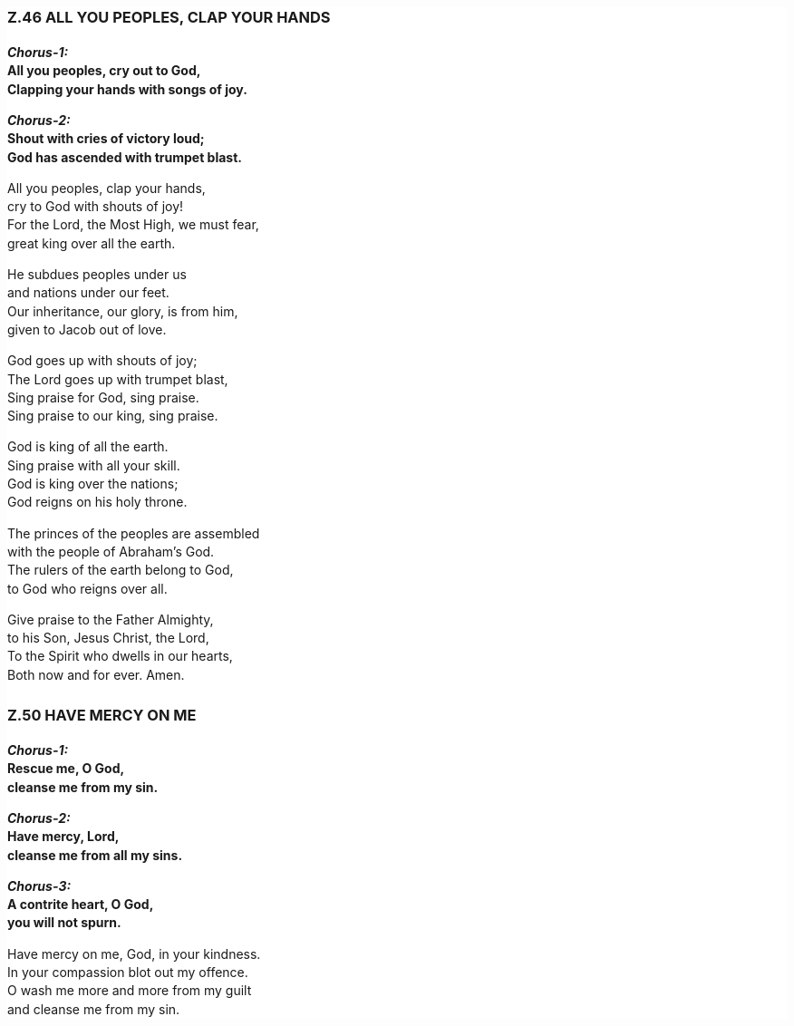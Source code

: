 ### Z.46 ALL YOU PEOPLES, CLAP YOUR HANDS
***Chorus-1:***<br />
**All you peoples, cry out to God,**<br />
**Clapping your hands with songs of joy.**<br />

***Chorus-2:***<br />
**Shout with cries of victory loud;**<br />
**God has ascended with trumpet blast.**<br />

All you peoples, clap your hands,<br />
cry to God with shouts of joy!<br />
For the Lord, the Most High, we must fear,<br />
great king over all the earth.<br />

He subdues peoples under us<br />
and nations under our feet.<br />
Our inheritance, our glory, is from him,<br />
given to Jacob out of love.<br />

God goes up with shouts of joy;<br />
The Lord goes up with trumpet blast,<br />
Sing praise for God, sing praise.<br />
Sing praise to our king, sing praise.<br />

God is king of all the earth.<br />
Sing praise with all your skill.<br />
God is king over the nations;<br />
God reigns on his holy throne.<br />

The princes of the peoples are assembled<br />
with the people of Abraham’s God.<br />
The rulers of the earth belong to God,<br />
to God who reigns over all.<br />

Give praise to the Father Almighty,<br />
to his Son, Jesus Christ, the Lord,<br />
To the Spirit who dwells in our hearts,<br />
Both now and for ever. Amen.<br />

### Z.50 HAVE MERCY ON ME
***Chorus-1:***<br />
**Rescue me, O God,**<br />
**cleanse me from my sin.**<br />

***Chorus-2:***<br />
**Have mercy, Lord,**<br />
**cleanse me from all my sins.**<br />

***Chorus-3:***<br />
**A contrite heart, O God,**<br />
**you will not spurn.**<br />

Have mercy on me, God, in your kindness.<br />
In your compassion blot out my offence.<br />
O wash me more and more from my guilt<br />
and cleanse me from my sin.<br />
